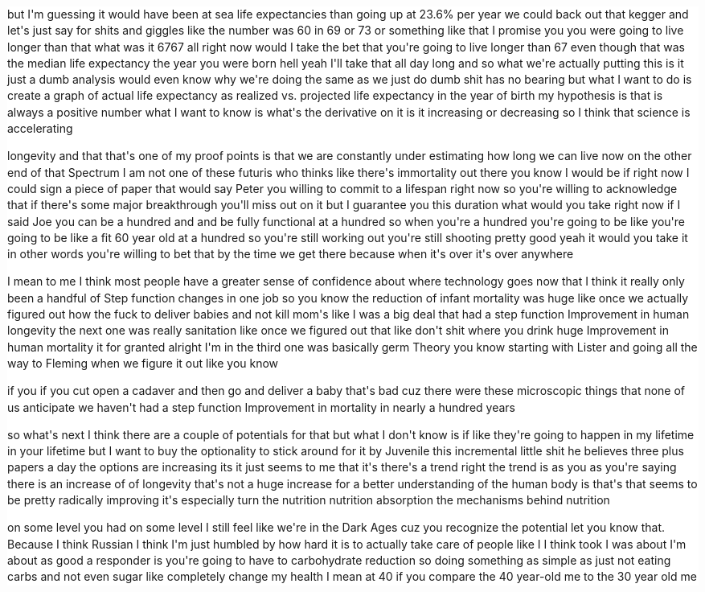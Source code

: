  but I'm guessing it would have been at sea life expectancies than going up at 23.6% per year we could back out that kegger and let's just say for shits and giggles like the number was 60 in 69 or 73 or something like that I promise you you were going to live longer than that what was it 6767 all right now would I take the bet that you're going to live longer than 67 even though that was the median life expectancy the year you were born hell yeah I'll take that all day long and so what we're actually putting this is it just a dumb analysis would even know why we're doing the same as we just do dumb shit has no bearing but what I want to do is create a graph of actual life expectancy as realized vs. projected life expectancy in the year of birth my hypothesis is that is always a positive number what I want to know is what's the derivative on it is it increasing or decreasing so I think that science is accelerating

<timemark seconds="8499" />

 longevity and that that's one of my proof points is that we are constantly under estimating how long we can live now on the other end of that Spectrum I am not one of these futuris who thinks like there's immortality out there you know I would be if right now I could sign a piece of paper that would say Peter you willing to commit to a lifespan right now so you're willing to acknowledge that if there's some major breakthrough you'll miss out on it but I guarantee you this duration what would you take right now if I said Joe you can be a hundred and and be fully functional at a hundred so when you're a hundred you're going to be like you're going to be like a fit 60 year old at a hundred so you're still working out you're still shooting pretty good yeah it would you take it in other words you're willing to bet that by the time we get there because when it's over it's over anywhere

<timemark seconds="8551" />

 I mean to me I think most people have a greater sense of confidence about where technology goes now that I think it really only been a handful of Step function changes in one job so you know the reduction of infant mortality was huge like once we actually figured out how the fuck to deliver babies and not kill mom's like I was a big deal that had a step function Improvement in human longevity the next one was really sanitation like once we figured out that like don't shit where you drink huge Improvement in human mortality it for granted alright I'm in the third one was basically germ Theory you know starting with Lister and going all the way to Fleming when we figure it out like you know

<timemark seconds="8598" />

 if you if you cut open a cadaver and then go and deliver a baby that's bad cuz there were these microscopic things that none of us anticipate we haven't had a step function Improvement in mortality in nearly a hundred years

<timemark seconds="8612" />

 so what's next I think there are a couple of potentials for that but what I don't know is if like they're going to happen in my lifetime in your lifetime but I want to buy the optionality to stick around for it by Juvenile this incremental little shit he believes three plus papers a day the options are increasing its it just seems to me that it's there's a trend right the trend is as you as you're saying there is an increase of of longevity that's not a huge increase for a better understanding of the human body is that's that seems to be pretty radically improving it's especially turn the nutrition nutrition absorption the mechanisms behind nutrition

<timemark seconds="8655" />

 on some level you had on some level I still feel like we're in the Dark Ages cuz you recognize the potential let you know that. Because I think Russian I think I'm just humbled by how hard it is to actually take care of people like I I think took I was about I'm about as good a responder is you're going to have to carbohydrate reduction so doing something as simple as just not eating carbs and not even sugar like completely change my health I mean at 40 if you compare the 40 year-old me to the 30 year old me

